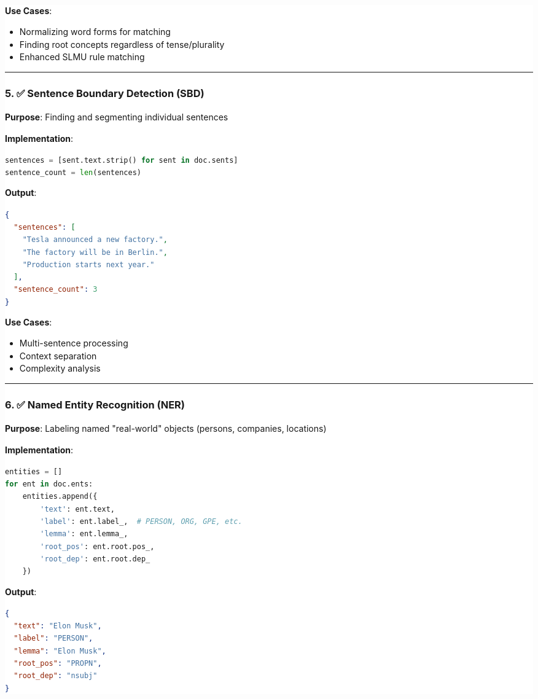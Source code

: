 **Use Cases**:
- Normalizing word forms for matching
- Finding root concepts regardless of tense/plurality
- Enhanced SLMU rule matching

---

### 5. ✅ Sentence Boundary Detection (SBD)
**Purpose**: Finding and segmenting individual sentences

**Implementation**:
```python
sentences = [sent.text.strip() for sent in doc.sents]
sentence_count = len(sentences)
```

**Output**:
```json
{
  "sentences": [
    "Tesla announced a new factory.",
    "The factory will be in Berlin.",
    "Production starts next year."
  ],
  "sentence_count": 3
}
```

**Use Cases**:
- Multi-sentence processing
- Context separation
- Complexity analysis

---

### 6. ✅ Named Entity Recognition (NER)
**Purpose**: Labeling named "real-world" objects (persons, companies, locations)

**Implementation**:
```python
entities = []
for ent in doc.ents:
    entities.append({
        'text': ent.text,
        'label': ent.label_,  # PERSON, ORG, GPE, etc.
        'lemma': ent.lemma_,
        'root_pos': ent.root.pos_,
        'root_dep': ent.root.dep_
    })
```

**Output**:
```json
{
  "text": "Elon Musk",
  "label": "PERSON",
  "lemma": "Elon Musk",
  "root_pos": "PROPN",
  "root_dep": "nsubj"
}
```
